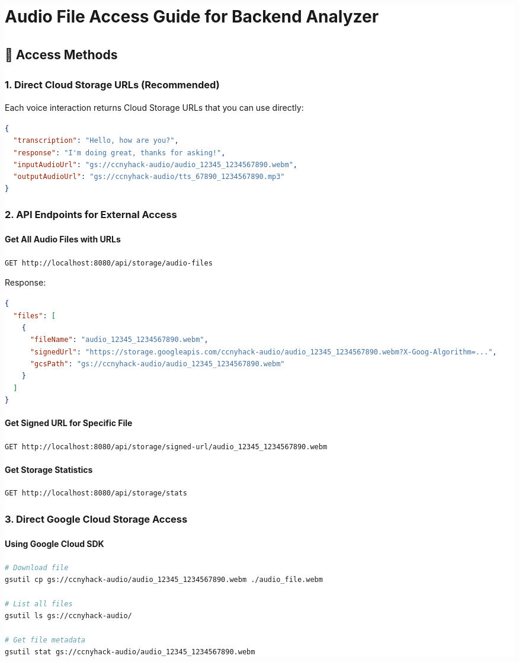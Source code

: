 # Audio File Access Guide for Backend Analyzer

## 🔗 **Access Methods**

### **1. Direct Cloud Storage URLs (Recommended)**

Each voice interaction returns Cloud Storage URLs that you can use directly:

```json
{
  "transcription": "Hello, how are you?",
  "response": "I'm doing great, thanks for asking!",
  "inputAudioUrl": "gs://ccnyhack-audio/audio_12345_1234567890.webm",
  "outputAudioUrl": "gs://ccnyhack-audio/tts_67890_1234567890.mp3"
}
```

### **2. API Endpoints for External Access**

#### **Get All Audio Files with URLs**
```bash
GET http://localhost:8080/api/storage/audio-files
```

Response:
```json
{
  "files": [
    {
      "fileName": "audio_12345_1234567890.webm",
      "signedUrl": "https://storage.googleapis.com/ccnyhack-audio/audio_12345_1234567890.webm?X-Goog-Algorithm=...",
      "gcsPath": "gs://ccnyhack-audio/audio_12345_1234567890.webm"
    }
  ]
}
```

#### **Get Signed URL for Specific File**
```bash
GET http://localhost:8080/api/storage/signed-url/audio_12345_1234567890.webm
```

#### **Get Storage Statistics**
```bash
GET http://localhost:8080/api/storage/stats
```

### **3. Direct Google Cloud Storage Access**

#### **Using Google Cloud SDK**
```bash
# Download file
gsutil cp gs://ccnyhack-audio/audio_12345_1234567890.webm ./audio_file.webm

# List all files
gsutil ls gs://ccnyhack-audio/

# Get file metadata
gsutil stat gs://ccnyhack-audio/audio_12345_1234567890.webm
```
